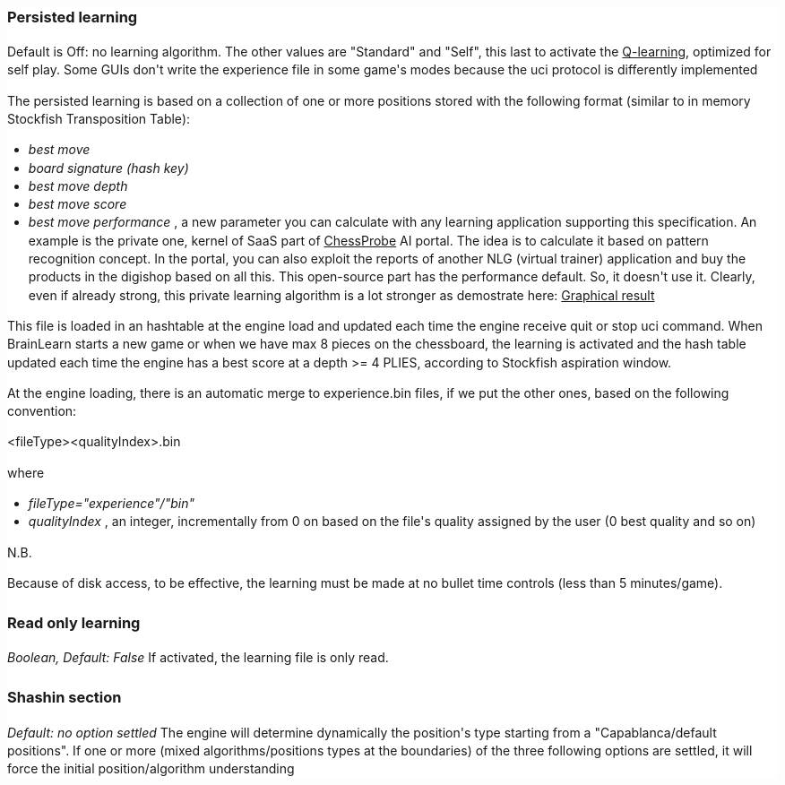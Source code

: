 ### Persisted learning

Default is Off: no learning algorithm. The other values are "Standard" and "Self", this last to activate the [Q-learning](https://youtu.be/qhRNvCVVJaA?list=PLZbbT5o_s2xoWNVdDudn51XM8lOuZ_Njv), optimized for self play. Some GUIs don't write the experience file in some game's modes because the uci protocol is differently implemented

The persisted learning is based on a collection of one or more positions stored with the following format (similar to in memory Stockfish Transposition Table):

- _best move_
- _board signature (hash key)_
- _best move depth_
- _best move score_
- _best move performance_ , a new parameter you can calculate with any learning application supporting this specification. An example is the private one, kernel of SaaS part of [ChessProbe](http://www.chessprobe.com) AI portal. The idea is to calculate it based on pattern recognition concept. In the portal, you can also exploit the reports of another NLG (virtual trainer) application and buy the products in the digishop based on all this. This open-source part has the performance default. So, it doesn't use it. Clearly, even if already strong, this private learning algorithm is a lot stronger as demostrate here: [Graphical result](https://github.com/amchess/BrainLearn/tree/master/tests/6-5.jpg)

This file is loaded in an hashtable at the engine load and updated each time the engine receive quit or stop uci command.
When BrainLearn starts a new game or when we have max 8 pieces on the chessboard, the learning is activated and the hash table updated each time the engine has a best score
at a depth >= 4 PLIES, according to Stockfish aspiration window.

At the engine loading, there is an automatic merge to experience.bin files, if we put the other ones, based on the following convention:

&lt;fileType&gt;&lt;qualityIndex&gt;.bin

where

- _fileType=&quot;experience&quot;/&quot;bin&quot;_
- _qualityIndex_ , an integer, incrementally from 0 on based on the file&#39;s quality assigned by the user (0 best quality and so on)

N.B.

Because of disk access, to be effective, the learning must be made at no bullet time controls (less than 5 minutes/game).

### Read only learning

_Boolean, Default: False_ 
If activated, the learning file is only read.

### Shashin section

_Default: no option settled_
The engine will determine dynamically the position's type starting from a "Capablanca/default
positions".
If one or more (mixed algorithms/positions types at the boundaries) of the three following options
are settled, it will force the initial position/algorithm understanding
